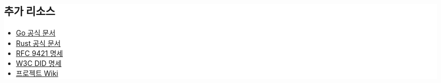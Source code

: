 
## 추가 리소스

- [Go 공식 문서](https://golang.org/doc/)
- [Rust 공식 문서](https://doc.rust-lang.org/)
- [RFC 9421 명세](https://datatracker.ietf.org/doc/html/rfc9421)
- [W3C DID 명세](https://www.w3.org/TR/did-core/)
- [프로젝트 Wiki](https://github.com/sage-project/sage/wiki)